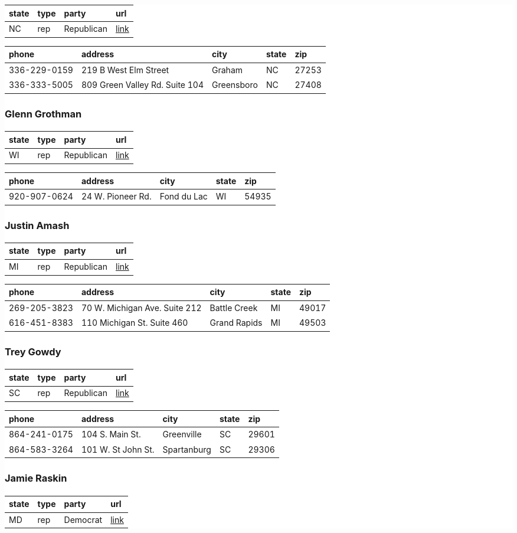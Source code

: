 | state | type | party | url |
|:----- |:---- |:----- |:--- |
| NC | rep | Republican | [link](https://walker.house.gov) |

| phone | address | city | state | zip |
|:----- |:------- |:---- |:----- |:--- |
| 336-229-0159 | 219 B West Elm Street   | Graham | NC | 27253 |
| 336-333-5005 | 809 Green Valley Rd.  Suite 104 | Greensboro | NC | 27408 |


### Glenn Grothman

| state | type | party | url |
|:----- |:---- |:----- |:--- |
| WI | rep | Republican | [link](http://grothman.house.gov) |

| phone | address | city | state | zip |
|:----- |:------- |:---- |:----- |:--- |
| 920-907-0624 | 24 W. Pioneer Rd.   | Fond du Lac | WI | 54935 |


### Justin Amash

| state | type | party | url |
|:----- |:---- |:----- |:--- |
| MI | rep | Republican | [link](https://amash.house.gov) |

| phone | address | city | state | zip |
|:----- |:------- |:---- |:----- |:--- |
| 269-205-3823 | 70 W. Michigan Ave.  Suite 212 | Battle Creek | MI | 49017 |
| 616-451-8383 | 110 Michigan St.  Suite 460 | Grand Rapids | MI | 49503 |


### Trey Gowdy

| state | type | party | url |
|:----- |:---- |:----- |:--- |
| SC | rep | Republican | [link](https://gowdy.house.gov) |

| phone | address | city | state | zip |
|:----- |:------- |:---- |:----- |:--- |
| 864-241-0175 | 104 S. Main St.   | Greenville | SC | 29601 |
| 864-583-3264 | 101 W. St John St.   | Spartanburg | SC | 29306 |


### Jamie Raskin

| state | type | party | url |
|:----- |:---- |:----- |:--- |
| MD | rep | Democrat | [link](https://raskin.house.gov) |
